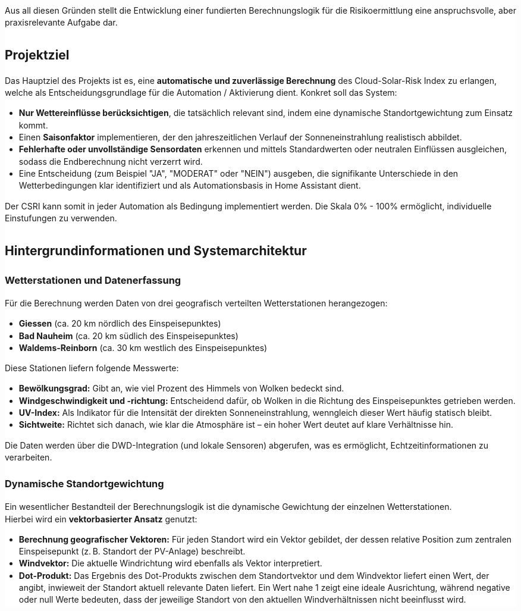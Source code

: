 Aus all diesen Gründen stellt die Entwicklung einer fundierten Berechnungslogik für die Risikoermittlung eine anspruchsvolle, aber praxisrelevante Aufgabe dar.

## Projektziel
Das Hauptziel des Projekts ist es, eine **automatische und zuverlässige Berechnung** des Cloud-Solar-Risk Index zu erlangen, welche als Entscheidungsgrundlage für die Automation / Aktivierung dient. Konkret soll das System:

- **Nur Wettereinflüsse berücksichtigen**, die tatsächlich relevant sind, indem eine dynamische Standortgewichtung zum Einsatz kommt.
- Einen **Saisonfaktor** implementieren, der den jahreszeitlichen Verlauf der Sonneneinstrahlung realistisch abbildet.
- **Fehlerhafte oder unvollständige Sensordaten** erkennen und mittels Standardwerten oder neutralen Einflüssen ausgleichen, sodass die Endberechnung nicht verzerrt wird.
- Eine Entscheidung (zum Beispiel "JA", "MODERAT" oder "NEIN") ausgeben, die signifikante Unterschiede in den Wetterbedingungen klar identifiziert und als Automationsbasis in Home Assistant dient.

Der CSRI kann somit in jeder Automation als Bedingung implementiert werden. Die Skala 0% - 100% ermöglicht, individuelle Einstufungen zu verwenden. 

## Hintergrundinformationen und Systemarchitektur

### Wetterstationen und Datenerfassung
Für die Berechnung werden Daten von drei geografisch verteilten Wetterstationen herangezogen:
- **Giessen** (ca. 20 km nördlich des Einspeisepunktes)
- **Bad Nauheim** (ca. 20 km südlich des Einspeisepunktes)
- **Waldems-Reinborn** (ca. 30 km westlich des Einspeisepunktes)

Diese Stationen liefern folgende Messwerte:
- **Bewölkungsgrad:** Gibt an, wie viel Prozent des Himmels von Wolken bedeckt sind.  
- **Windgeschwindigkeit und -richtung:** Entscheidend dafür, ob Wolken in die Richtung des Einspeisepunktes getrieben werden.  
- **UV-Index:** Als Indikator für die Intensität der direkten Sonneneinstrahlung, wenngleich dieser Wert häufig statisch bleibt.
- **Sichtweite:** Richtet sich danach, wie klar die Atmosphäre ist – ein hoher Wert deutet auf klare Verhältnisse hin.

Die Daten werden über die DWD-Integration (und lokale Sensoren) abgerufen, was es ermöglicht, Echtzeitinformationen zu verarbeiten.

### Dynamische Standortgewichtung
Ein wesentlicher Bestandteil der Berechnungslogik ist die dynamische Gewichtung der einzelnen Wetterstationen.  
Hierbei wird ein **vektorbasierter Ansatz** genutzt:
- **Berechnung geografischer Vektoren:** Für jeden Standort wird ein Vektor gebildet, der dessen relative Position zum zentralen Einspeisepunkt
  (z. B. Standort der PV-Anlage) beschreibt.  
- **Windvektor:** Die aktuelle Windrichtung wird ebenfalls als Vektor interpretiert.
- **Dot-Produkt:** Das Ergebnis des Dot-Produkts zwischen dem Standortvektor und dem Windvektor liefert einen Wert, der angibt, inwieweit der Standort aktuell relevante Daten liefert. Ein Wert nahe 1 zeigt eine ideale Ausrichtung, während negative oder null Werte bedeuten, dass der jeweilige Standort von den aktuellen Windverhältnissen nicht beeinflusst wird.
